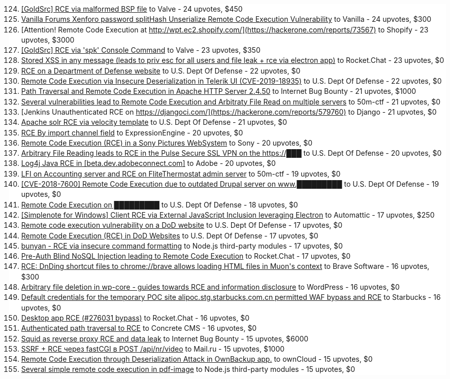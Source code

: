 124. [[GoldSrc] RCE via malformed BSP file](https://hackerone.com/reports/763403) to Valve - 24 upvotes, $450
125. [Vanilla Forums Xenforo password splitHash Unserialize Remote Code Execution Vulnerability](https://hackerone.com/reports/410212) to Vanilla - 24 upvotes, $300
126. [Attention! Remote Code Execution at http://wpt.ec2.shopify.com/](https://hackerone.com/reports/73567) to Shopify - 23 upvotes, $3000
127. [[GoldSrc] RCE via 'spk' Console Command](https://hackerone.com/reports/769014) to Valve - 23 upvotes, $350
128. [Stored XSS in any message (leads to priv esc for all users and file leak + rce via electron app)](https://hackerone.com/reports/1014459) to Rocket.Chat - 23 upvotes, $0
129. [RCE on a Department of Defense website](https://hackerone.com/reports/184279) to U.S. Dept Of Defense - 22 upvotes, $0
130. [Remote Code Execution via Insecure Deserialization in Telerik UI (CVE-2019-18935)](https://hackerone.com/reports/1174185) to U.S. Dept Of Defense - 22 upvotes, $0
131. [Path Traversal and Remote Code Execution in Apache HTTP Server 2.4.50](https://hackerone.com/reports/1404731) to Internet Bug Bounty - 21 upvotes, $1000
132. [Several vulnerabilities lead to Remote Code Execution and Arbitraty File Read on multiple servers](https://hackerone.com/reports/513525) to 50m-ctf - 21 upvotes, $0
133. [Jenkins Unauthenticated RCE on https://djangoci.com/](https://hackerone.com/reports/579760) to Django - 21 upvotes, $0
134. [Apache solr RCE via velocity template](https://hackerone.com/reports/822002) to U.S. Dept Of Defense - 21 upvotes, $0
135. [RCE By import channel field](https://hackerone.com/reports/335761) to ExpressionEngine - 20 upvotes, $0
136. [Remote Code Execution (RCE) in a Sony Pictures WebSystem](https://hackerone.com/reports/330028) to Sony - 20 upvotes, $0
137. [Arbitrary File Reading leads to RCE in the Pulse Secure SSL VPN on the https://███](https://hackerone.com/reports/678496) to U.S. Dept Of Defense - 20 upvotes, $0
138. [Log4j Java RCE in [beta.dev.adobeconnect.com]](https://hackerone.com/reports/1442644) to Adobe - 20 upvotes, $0
139. [LFI on Accounting server and RCE on FliteThermostat admin server](https://hackerone.com/reports/509080) to 50m-ctf - 19 upvotes, $0
140. [[CVE-2018-7600] Remote Code Execution due to outdated Drupal server on www.█████████](https://hackerone.com/reports/1063256) to U.S. Dept Of Defense - 19 upvotes, $0
141. [Remote Code Execution on █████████](https://hackerone.com/reports/962013) to U.S. Dept Of Defense - 18 upvotes, $0
142. [[Simplenote for Windows] Client RCE via External JavaScript Inclusion leveraging Electron](https://hackerone.com/reports/291539) to Automattic - 17 upvotes, $250
143. [Remote code execution vulnerability on a DoD website](https://hackerone.com/reports/212985) to U.S. Dept Of Defense - 17 upvotes, $0
144. [Remote Code Execution (RCE) in DoD Websites](https://hackerone.com/reports/235605) to U.S. Dept Of Defense - 17 upvotes, $0
145. [bunyan - RCE via insecure command formatting](https://hackerone.com/reports/902739) to Node.js third-party modules - 17 upvotes, $0
146. [Pre-Auth Blind NoSQL Injection leading to Remote Code Execution](https://hackerone.com/reports/1130721) to Rocket.Chat - 17 upvotes, $0
147. [RCE: DnDing shortcut files to chrome://brave allows loading HTML files in Muon's context](https://hackerone.com/reports/415258) to Brave Software - 16 upvotes, $300
148. [Arbitrary file deletion in wp-core - guides towards RCE and information disclosure](https://hackerone.com/reports/291878) to WordPress - 16 upvotes, $0
149. [Default credentials for the temporary POC site alipoc.stg.starbucks.com.cn permitted WAF bypass and RCE](https://hackerone.com/reports/881548) to Starbucks - 16 upvotes, $0
150. [Desktop app RCE (#276031 bypass)](https://hackerone.com/reports/843171) to Rocket.Chat - 16 upvotes, $0
151. [Authenticated path traversal to RCE](https://hackerone.com/reports/1102067) to Concrete CMS - 16 upvotes, $0
152. [Squid as reverse proxy RCE and data leak](https://hackerone.com/reports/778610) to Internet Bug Bounty - 15 upvotes, $6000
153. [SSRF + RCE через fastCGI в  POST /api/nr/video](https://hackerone.com/reports/1354335) to Mail.ru - 15 upvotes, $1000
154. [Remote Code Execution through Deserialization Attack in OwnBackup app.](https://hackerone.com/reports/562335) to ownCloud - 15 upvotes, $0
155. [Several simple remote code execution in pdf-image](https://hackerone.com/reports/781664) to Node.js third-party modules - 15 upvotes, $0